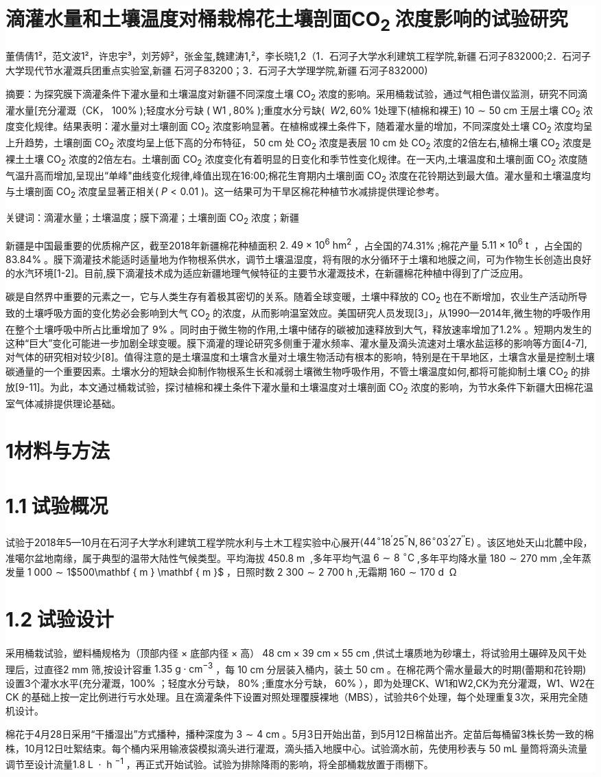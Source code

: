 # 滴灌水量和土壤温度对桶栽棉花土壤剖面$\mathbf { C O } _ { 2 }$ 浓度影响的试验研究

董倩倩1²，范文波1²，许忠宇³，刘芳婷²，张金玺,魏建涛1,²，李长晓1,2（1．石河子大学水利建筑工程学院,新疆 石河子832000;2．石河子大学现代节水灌溉兵团重点实验室,新疆 石河子83200；3．石河子大学理学院,新疆 石河子832000)

摘要：为探究膜下滴灌条件下灌水量和土壤温度对新疆不同深度土壤 $\mathrm { C O } _ { 2 }$ 浓度的影响。采用桶栽试验，通过气相色谱仪监测，研究不同滴灌水量[充分灌溉（CK， $100 \%$ );轻度水分亏缺 $( \mathrm { ~ W 1 ~ } , 8 0 \%$ );重度水分亏缺( $\ W 2 , 6 0 \%$ 1处理下(植棉和裸王) $1 0 \sim 5 0 ~ \mathrm { c m }$ 王层土壤 $\mathrm { C O } _ { 2 }$ 浓度变化规律。结果表明：灌水量对土壤剖面 $\mathrm { C O } _ { 2 }$ 浓度影响显著。在植棉或裸土条件下，随着灌水量的增加，不同深度处土壤 $\mathrm { C O } _ { 2 }$ 浓度均呈上升趋势，土壤剖面 $\mathrm { C O } _ { 2 }$ 浓度均呈上低下高的分布特征， $5 0 ~ \mathrm { c m }$ 处 $\mathrm { C O } _ { 2 }$ 浓度是表层 $1 0 \ \mathrm { c m }$ 处 $\mathrm { C O } _ { 2 }$ 浓度的2倍左右,植棉土壤 $\mathrm { C O } _ { 2 }$ 浓度是裸土土壤 $\mathrm { C O } _ { 2 }$ 浓度的2倍左右。土壤剖面 $\mathrm { C O } _ { 2 }$ 浓度变化有着明显的日变化和季节性变化规律。在一天内,土壤温度和土壤剖面 $\mathrm { C O } _ { 2 }$ 浓度随气温升高而增加,呈现出“单峰"曲线变化规律,峰值出现在16:00;棉花生育期内土壤剖面 $\mathrm { C O } _ { 2 }$ 浓度在花铃期达到最大值。灌水量和土壤温度均与土壤剖面 $\mathrm { C O } _ { 2 }$ 浓度呈显著正相关( $P < 0 . 0 1$ )。这一结果可为干旱区棉花种植节水减排提供理论参考。

关键词：滴灌水量；土壤温度；膜下滴灌；土壤剖面 $\mathrm { C O } _ { 2 }$ 浓度；新疆

新疆是中国最重要的优质棉产区，截至2018年新疆棉花种植面积 $2 . \ 4 9 \ \times \ 1 0 ^ { 6 } \ \mathrm { h m } ^ { 2 }$ ，占全国的$7 4 . 3 1 \%$ ;棉花产量 $5 . 1 1 \times 1 0 ^ { 6 } \mathrm { ~ t ~ }$ ，占全国的 $8 3 . 8 4 \%$ 。膜下滴灌技术能适时适量地为作物根系供水，调节土壤温湿度，将有限的水分循环于土壤和地膜之间，可为作物生长创造出良好的水汽环境[1-2]。目前,膜下滴灌技术成为适应新疆地理气候特征的主要节水灌溉技术，在新疆棉花种植中得到了广泛应用。

碳是自然界中重要的元素之一，它与人类生存有着极其密切的关系。随着全球变暖，土壤中释放的 $\mathrm { C O } _ { 2 }$ 也在不断增加，农业生产活动所导致的土壤呼吸方面的变化势必会影响到大气 $\mathrm { C O } _ { 2 }$ 的浓度，从而影响温室效应。美国研究人员发现[3」，从1990—2014年,微生物的呼吸作用在整个土壤呼吸中所占比重增加了 $9 \%$ 。同时由于微生物的作用,土壤中储存的碳被加速释放到大气，释放速率增加了$1 . 2 \%$ 。短期内发生的这种“巨大”变化可能进一步加剧全球变暖。膜下滴灌的理论研究多侧重于灌水频率、灌水量及滴头流速对土壤水盐运移的影响等方面[4-7],对气体的研究相对较少[8]。值得注意的是土壤温度和土壤含水量对土壤生物活动有根本的影响，特别是在干旱地区，土壤含水量是控制土壤碳通量的一个重要因素。土壤水分的短缺会抑制作物根系生长和减弱土壤微生物呼吸作用，不管土壤温度如何,都将可能抑制土壤 $\mathrm { C O } _ { 2 }$ 的排放[9-11]。为此，本文通过桶栽试验，探讨植棉和裸土条件下灌水量和土壤温度对土壤剖面 $\mathrm { C O } _ { 2 }$ 浓度的影响，为节水条件下新疆大田棉花温室气体减排提供理论基础。

# 1材料与方法

# 1.1 试验概况

试验于2018年5—10月在石河子大学水利建筑工程学院水利与土木工程实验中心展开$\langle 4 4 ^ { \circ } 1 8 ^ { \prime } 2 5 ^ { \prime \prime } \mathrm { N } , 8 6 ^ { \circ } 0 3 ^ { \prime } 2 7 ^ { \prime \prime } \mathrm { E } \rangle$ 。该区地处天山北麓中段，准噶尔盆地南缘，属于典型的温带大陆性气候类型。平均海拔 $4 5 0 . 8 \mathrm { ~ m ~ }$ ,多年平均气温 $6 \sim 8 ~ \mathrm { { ^ { \circ } C } }$ ,多年平均降水量 $1 8 0 \sim 2 7 0 ~ \mathrm { m m }$ ,全年蒸发量 $1 \ 0 0 0 \sim 1 \$ 500$\mathbf { m } \mathbf { m }$ ，日照时数 $2 \ 3 0 0 \sim 2 \ 7 0 0 \ \mathrm { h }$ ,无霜期 $1 6 0 \sim 1 7 0 \mathrm { ~ d ~ }$ Ω

# 1.2 试验设计

采用桶栽试验，塑料桶规格为（顶部内径 $\times$ 底部内径 $\times$ 高） $4 8 ~ \mathrm { c m } \times 3 9 ~ \mathrm { c m } \times 5 5 ~ \mathrm { c m }$ ,供试土壤质地为砂壤土，将试验用土碾碎及风干处理后，过直径$2 ~ \mathrm { m m }$ 筛,按设计容重 $1 . 3 5 \ \mathrm { g } \cdot \mathrm { c m } ^ { - 3 }$ ，每 $1 0 \ \mathrm { c m }$ 分层装入桶内，装土 $5 0 ~ \mathrm { c m }$ 。在棉花两个需水量最大的时期(蕾期和花铃期)设置3个灌水水平(充分灌溉，$100 \%$ ；轻度水分亏缺， $8 0 \%$ ;重度水分亏缺， $60 \%$ ），即为处理CK、W1和W2,CK为充分灌溉，W1、W2在CK 的基础上按一定比例进行亏水处理。且在滴灌条件下设置对照处理覆膜裸地（MBS），试验共6个处理，每个处理重复3次，采用完全随机设计。

棉花于4月28日采用“干播湿出”方式播种，播种深度为 $3 \sim 4 ~ \mathrm { c m }$ 。5月3日开始出苗，到5月12日棉苗出齐。定苗后每桶留3株长势一致的棉株，10月12日吐絮结束。每个桶内采用输液袋模拟滴头进行灌溉，滴头插入地膜中心。试验滴水前，先使用秒表与 $5 0 ~ \mathrm { m L }$ 量筒将滴头流量调节至设计流量$1 . 8 \mathrm { ~ L ~ } \cdot \mathrm { ~ h ~ } ^ { - 1 }$ ，再正式开始试验。试验为排除降雨的影响，将全部桶栽放置于雨棚下。
